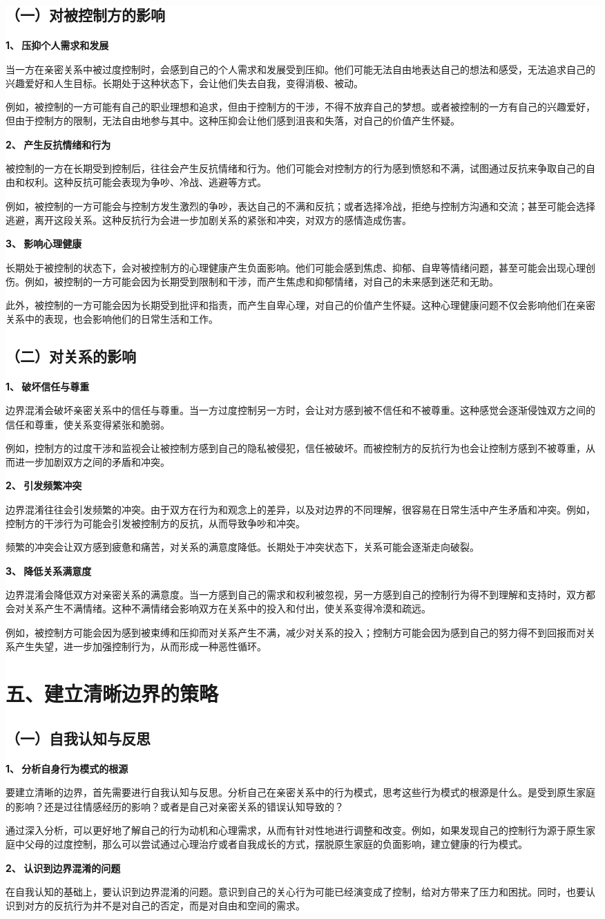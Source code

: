 ## （一）对被控制方的影响

**1、 压抑个人需求和发展** 

当一方在亲密关系中被过度控制时，会感到自己的个人需求和发展受到压抑。他们可能无法自由地表达自己的想法和感受，无法追求自己的兴趣爱好和人生目标。长期处于这种状态下，会让他们失去自我，变得消极、被动。

例如，被控制的一方可能有自己的职业理想和追求，但由于控制方的干涉，不得不放弃自己的梦想。或者被控制的一方有自己的兴趣爱好，但由于控制方的限制，无法自由地参与其中。这种压抑会让他们感到沮丧和失落，对自己的价值产生怀疑。

**2、 产生反抗情绪和行为** 

被控制的一方在长期受到控制后，往往会产生反抗情绪和行为。他们可能会对控制方的行为感到愤怒和不满，试图通过反抗来争取自己的自由和权利。这种反抗可能会表现为争吵、冷战、逃避等方式。

例如，被控制的一方可能会与控制方发生激烈的争吵，表达自己的不满和反抗；或者选择冷战，拒绝与控制方沟通和交流；甚至可能会选择逃避，离开这段关系。这种反抗行为会进一步加剧关系的紧张和冲突，对双方的感情造成伤害。

**3、 影响心理健康** 

长期处于被控制的状态下，会对被控制方的心理健康产生负面影响。他们可能会感到焦虑、抑郁、自卑等情绪问题，甚至可能会出现心理创伤。例如，被控制的一方可能会因为长期受到限制和干涉，而产生焦虑和抑郁情绪，对自己的未来感到迷茫和无助。

此外，被控制的一方可能会因为长期受到批评和指责，而产生自卑心理，对自己的价值产生怀疑。这种心理健康问题不仅会影响他们在亲密关系中的表现，也会影响他们的日常生活和工作。

## （二）对关系的影响

**1、 破坏信任与尊重** 

边界混淆会破坏亲密关系中的信任与尊重。当一方过度控制另一方时，会让对方感到被不信任和不被尊重。这种感觉会逐渐侵蚀双方之间的信任和尊重，使关系变得紧张和脆弱。

例如，控制方的过度干涉和监视会让被控制方感到自己的隐私被侵犯，信任被破坏。而被控制方的反抗行为也会让控制方感到不被尊重，从而进一步加剧双方之间的矛盾和冲突。

**2、 引发频繁冲突** 

边界混淆往往会引发频繁的冲突。由于双方在行为和观念上的差异，以及对边界的不同理解，很容易在日常生活中产生矛盾和冲突。例如，控制方的干涉行为可能会引发被控制方的反抗，从而导致争吵和冲突。

频繁的冲突会让双方感到疲惫和痛苦，对关系的满意度降低。长期处于冲突状态下，关系可能会逐渐走向破裂。

**3、 降低关系满意度** 

边界混淆会降低双方对亲密关系的满意度。当一方感到自己的需求和权利被忽视，另一方感到自己的控制行为得不到理解和支持时，双方都会对关系产生不满情绪。这种不满情绪会影响双方在关系中的投入和付出，使关系变得冷漠和疏远。

例如，被控制方可能会因为感到被束缚和压抑而对关系产生不满，减少对关系的投入；控制方可能会因为感到自己的努力得不到回报而对关系产生失望，进一步加强控制行为，从而形成一种恶性循环。

# 五、建立清晰边界的策略

## （一）自我认知与反思

**1、 分析自身行为模式的根源** 

要建立清晰的边界，首先需要进行自我认知与反思。分析自己在亲密关系中的行为模式，思考这些行为模式的根源是什么。是受到原生家庭的影响？还是过往情感经历的影响？或者是自己对亲密关系的错误认知导致的？

通过深入分析，可以更好地了解自己的行为动机和心理需求，从而有针对性地进行调整和改变。例如，如果发现自己的控制行为源于原生家庭中父母的过度控制，那么可以尝试通过心理治疗或者自我成长的方式，摆脱原生家庭的负面影响，建立健康的行为模式。

**2、 认识到边界混淆的问题** 

在自我认知的基础上，要认识到边界混淆的问题。意识到自己的关心行为可能已经演变成了控制，给对方带来了压力和困扰。同时，也要认识到对方的反抗行为并不是对自己的否定，而是对自由和空间的需求。
